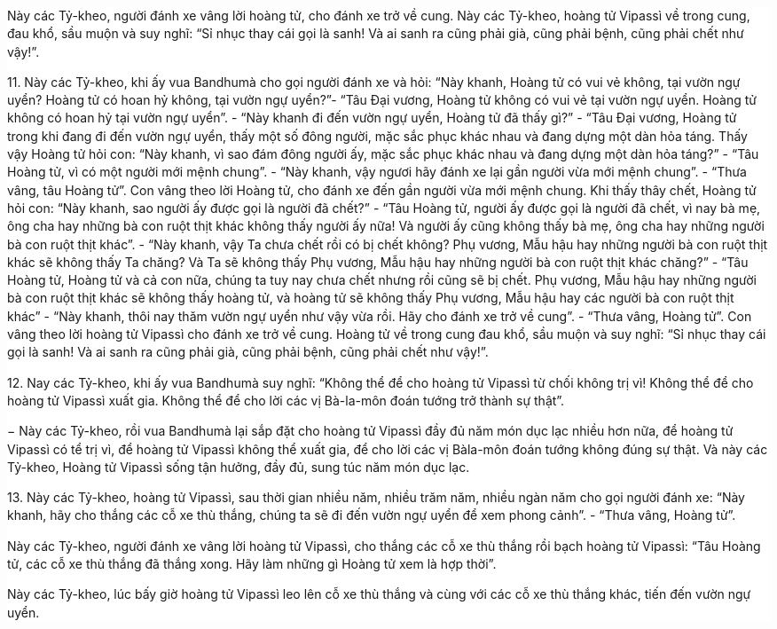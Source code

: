 
Này các Tỷ-kheo, người đánh xe vâng lời hoàng tử, cho đánh xe trở về cung. Này các Tỷ-kheo, hoàng tử
Vipassì về trong cung, đau khổ, sầu muộn và suy nghĩ: “Sỉ nhục thay cái gọi là sanh! Và ai sanh ra cũng
phải già, cũng phải bệnh, cũng phải chết như vậy!”.

11\. Này các Tỷ-kheo, khi ấy vua Bandhumà cho gọi người đánh xe và hỏi: “Này khanh, Hoàng tử có vui
vẻ không, tại vườn ngự uyển? Hoàng tử có hoan hỷ không, tại vườn ngự uyển?”- “Tâu Ðại vương,
Hoàng tử không có vui vẻ tại vườn ngự uyển. Hoàng tử không có hoan hỷ tại vườn ngự uyển”. - “Này
khanh đi đến vườn ngự uyển, Hoàng tử đã thấy gì?” - “Tâu Ðại vương, Hoàng tử trong khi đang đi đến
vườn ngự uyển, thấy một số đông người, mặc sắc phục khác nhau và đang dựng một dàn hỏa táng. Thấy
vậy Hoàng tử hỏi con: “Này khanh, vì sao đám đông người ấy, mặc sắc phục khác nhau và đang dựng
một dàn hỏa táng?” - “Tâu Hoàng tử, vì có một người mới mệnh chung”. - “Này khanh, vậy ngươi hãy
đánh xe lại gần người vừa mới mệnh chung”. - “Thưa vâng, tâu Hoàng tử”. Con vâng theo lời Hoàng tử,
cho đánh xe đến gần người vừa mới mệnh chung. Khi thấy thây chết, Hoàng tử hỏi con: “Này khanh,
sao người ấy được gọi là người đã chết?” - “Tâu Hoàng tử, người ấy được gọi là người đã chết, vì nay bà
mẹ, ông cha hay những bà con ruột thịt khác không thấy người ấy nữa! Và người ấy cũng không thấy bà
mẹ, ông cha hay những người bà con ruột thịt khác”. - “Này khanh, vậy Ta chưa chết rồi có bị chết
không? Phụ vương, Mẫu hậu hay những người bà con ruột thịt khác sẽ không thấy Ta chăng? Và Ta sẽ
không thấy Phụ vương, Mẫu hậu hay những người bà con ruột thịt khác chăng?” - “Tâu Hoàng tử,
Hoàng tử và cả con nữa, chúng ta tuy nay chưa chết nhưng rồi cũng sẽ bị chết. Phụ vương, Mẫu hậu hay
những người bà con ruột thịt khác sẽ không thấy hoàng tử, và hoàng tử sẽ không thấy Phụ vương, Mẫu
hậu hay các người bà con ruột thịt khác” - “Này khanh, thôi nay thăm vườn ngự uyển như vậy vừa rồi.
Hãy cho đánh xe trở về cung”. - “Thưa vâng, Hoàng tử”. Con vâng theo lời hoàng tử Vipassì cho đánh
xe trở về cung. Hoàng tử về trong cung đau khổ, sầu muộn và suy nghĩ: “Sỉ nhục thay cái gọi là sanh!
Và ai sanh ra cũng phải già, cũng phải bệnh, cũng phải chết như vậy!”.


12\. Nay các Tỷ-kheo, khi ấy vua Bandhumà suy nghĩ: “Không thể để cho hoàng tử Vipassì từ chối
không trị vì! Không thể để cho hoàng tử Vipassì xuất gia. Không thể để cho lời các vị Bà-la-môn đoán
tướng trở thành sự thật”.

− Này các Tỷ-kheo, rồi vua Bandhumà lại sắp đặt cho hoàng tử Vipassì đầy đủ năm món dục lạc nhiều
hơn nữa, để hoàng tử Vipassì có tể trị vì, để hoàng tử Vipassì không thể xuất gia, để cho lời các vị Bàla-môn đoán tướng không đúng sự thật. Và này các Tỷ-kheo, Hoàng tử Vipassì sống tận hưởng, đầy đủ,
sung túc năm món dục lạc.

13\. Này các Tỷ-kheo, hoàng tử Vipassì, sau thời gian nhiều năm, nhiều trăm năm, nhiều ngàn năm cho
gọi người đánh xe: “Này khanh, hãy cho thắng các cỗ xe thù thắng, chúng ta sẽ đi đến vườn ngự uyển để
xem phong cảnh”. - “Thưa vâng, Hoàng tử”.

Này các Tỷ-kheo, người đánh xe vâng lời hoàng tử Vipassì, cho thắng các cỗ xe thù thắng rồi bạch
hoàng tử Vipassì: “Tâu Hoàng tử, các cỗ xe thù thắng đã thắng xong. Hãy làm những gì Hoàng tử xem
là hợp thời”.

Này các Tỷ-kheo, lúc bấy giờ hoàng tử Vipassì leo lên cỗ xe thù thắng và cùng với các cỗ xe thù thắng
khác, tiến đến vườn ngự uyển.
